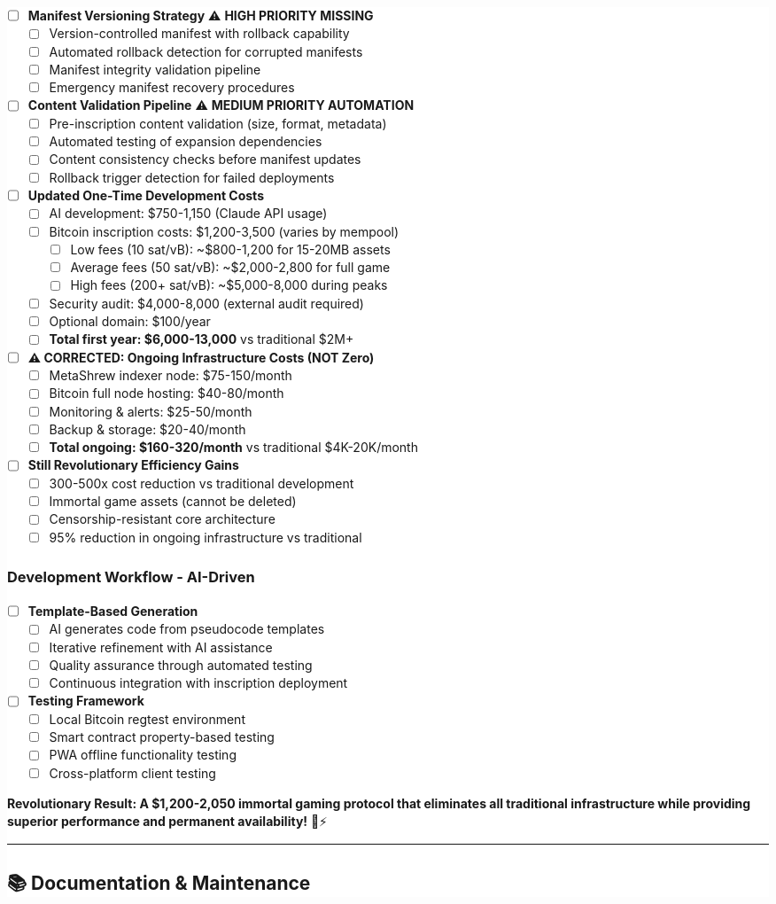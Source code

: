 - [ ] **Manifest Versioning Strategy** ⚠️ **HIGH PRIORITY MISSING**
  - [ ] Version-controlled manifest with rollback capability
  - [ ] Automated rollback detection for corrupted manifests
  - [ ] Manifest integrity validation pipeline
  - [ ] Emergency manifest recovery procedures

- [ ] **Content Validation Pipeline** ⚠️ **MEDIUM PRIORITY AUTOMATION**
  - [ ] Pre-inscription content validation (size, format, metadata)
  - [ ] Automated testing of expansion dependencies
  - [ ] Content consistency checks before manifest updates
  - [ ] Rollback trigger detection for failed deployments

- [ ] **Updated One-Time Development Costs**
  - [ ] AI development: $750-1,150 (Claude API usage)
  - [ ] Bitcoin inscription costs: $1,200-3,500 (varies by mempool)
    - [ ] Low fees (10 sat/vB): ~$800-1,200 for 15-20MB assets
    - [ ] Average fees (50 sat/vB): ~$2,000-2,800 for full game
    - [ ] High fees (200+ sat/vB): ~$5,000-8,000 during peaks
  - [ ] Security audit: $4,000-8,000 (external audit required)
  - [ ] Optional domain: $100/year
  - [ ] **Total first year: $6,000-13,000** vs traditional $2M+

- [ ] **⚠️ CORRECTED: Ongoing Infrastructure Costs (NOT Zero)**
  - [ ] MetaShrew indexer node: $75-150/month
  - [ ] Bitcoin full node hosting: $40-80/month  
  - [ ] Monitoring & alerts: $25-50/month
  - [ ] Backup & storage: $20-40/month
  - [ ] **Total ongoing: $160-320/month** vs traditional $4K-20K/month

- [ ] **Still Revolutionary Efficiency Gains**
  - [ ] 300-500x cost reduction vs traditional development
  - [ ] Immortal game assets (cannot be deleted)
  - [ ] Censorship-resistant core architecture
  - [ ] 95% reduction in ongoing infrastructure vs traditional

### Development Workflow - AI-Driven
- [ ] **Template-Based Generation**
  - [ ] AI generates code from pseudocode templates
  - [ ] Iterative refinement with AI assistance
  - [ ] Quality assurance through automated testing
  - [ ] Continuous integration with inscription deployment

- [ ] **Testing Framework**
  - [ ] Local Bitcoin regtest environment
  - [ ] Smart contract property-based testing
  - [ ] PWA offline functionality testing
  - [ ] Cross-platform client testing

**Revolutionary Result: A $1,200-2,050 immortal gaming protocol that eliminates all traditional infrastructure while providing superior performance and permanent availability!** 🚀⚡

---

## 📚 Documentation & Maintenance
